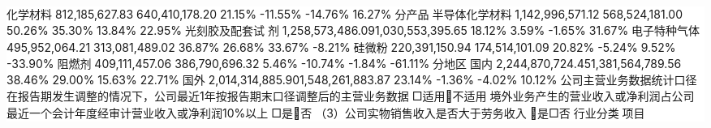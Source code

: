 化学材料
812,185,627.83
640,410,178.20
21.15%
-11.55%
-14.76%
16.27%
分产品
半导体化学材料
1,142,996,571.12
568,524,181.00
50.26%
35.30%
13.84%
22.95%
光刻胶及配套试
剂
1,258,573,486.091,030,553,395.65
18.12%
3.59%
-1.65%
31.67%
电子特种气体
495,952,064.21
313,081,489.02
36.87%
26.68%
33.67%
-8.21%
硅微粉
220,391,150.94
174,514,101.09
20.82%
-5.24%
9.52%
-33.90%
阻燃剂
409,111,457.06
386,790,696.32
5.46%
-10.74%
-1.84%
-61.11%
分地区
国内
2,244,870,724.451,381,564,789.56
38.46%
29.00%
15.63%
22.71%
国外
2,014,314,885.901,548,261,883.87
23.14%
-1.36%
-4.02%
10.12%
公司主营业务数据统计口径在报告期发生调整的情况下，公司最近1年按报告期末口径调整后的主营业务数据
□适用不适用
境外业务产生的营业收入或净利润占公司最近一个会计年度经审计营业收入或净利润10%以上
□是否
（3）公司实物销售收入是否大于劳务收入
是□否
行业分类
项目